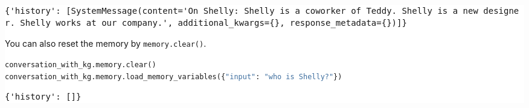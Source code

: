 
<pre class="custom">{'history': [SystemMessage(content='On Shelly: Shelly is a coworker of Teddy. Shelly is a new designer. Shelly works at our company.', additional_kwargs={}, response_metadata={})]}</pre>



You can also reset the memory by `memory.clear()`.

```python
conversation_with_kg.memory.clear()
conversation_with_kg.memory.load_memory_variables({"input": "who is Shelly?"})
```




<pre class="custom">{'history': []}</pre>


